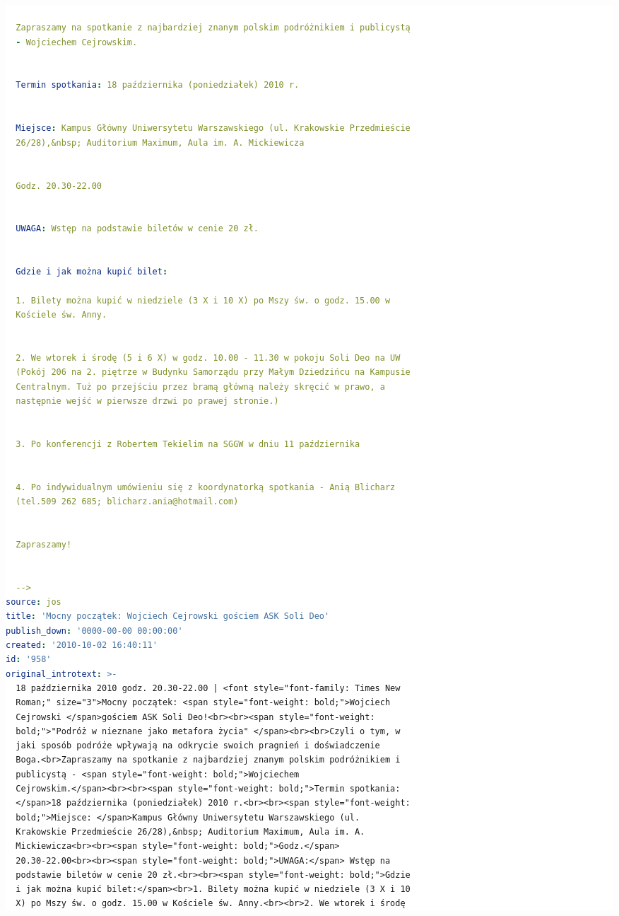 ```yaml

  Zapraszamy na spotkanie z najbardziej znanym polskim podróżnikiem i publicystą
  - Wojciechem Cejrowskim.


  Termin spotkania: 18 października (poniedziałek) 2010 r.


  Miejsce: Kampus Główny Uniwersytetu Warszawskiego (ul. Krakowskie Przedmieście
  26/28),&nbsp; Auditorium Maximum, Aula im. A. Mickiewicza


  Godz. 20.30-22.00


  UWAGA: Wstęp na podstawie biletów w cenie 20 zł.


  Gdzie i jak można kupić bilet:

  1. Bilety można kupić w niedziele (3 X i 10 X) po Mszy św. o godz. 15.00 w
  Kościele św. Anny.


  2. We wtorek i środę (5 i 6 X) w godz. 10.00 - 11.30 w pokoju Soli Deo na UW
  (Pokój 206 na 2. piętrze w Budynku Samorządu przy Małym Dziedzińcu na Kampusie
  Centralnym. Tuż po przejściu przez bramą główną należy skręcić w prawo, a
  następnie wejść w pierwsze drzwi po prawej stronie.)


  3. Po konferencji z Robertem Tekielim na SGGW w dniu 11 października


  4. Po indywidualnym umówieniu się z koordynatorką spotkania - Anią Blicharz
  (tel.509 262 685; blicharz.ania@hotmail.com)


  Zapraszamy! 


  -->
source: jos
title: 'Mocny początek: Wojciech Cejrowski gościem ASK Soli Deo'
publish_down: '0000-00-00 00:00:00'
created: '2010-10-02 16:40:11'
id: '958'
original_introtext: >-
  18 października 2010 godz. 20.30-22.00 | <font style="font-family: Times New
  Roman;" size="3">Mocny początek: <span style="font-weight: bold;">Wojciech
  Cejrowski </span>gościem ASK Soli Deo!<br><br><span style="font-weight:
  bold;">"Podróż w nieznane jako metafora życia" </span><br><br>Czyli o tym, w
  jaki sposób podróże wpływają na odkrycie swoich pragnień i doświadczenie
  Boga.<br>Zapraszamy na spotkanie z najbardziej znanym polskim podróżnikiem i
  publicystą - <span style="font-weight: bold;">Wojciechem
  Cejrowskim.</span><br><br><span style="font-weight: bold;">Termin spotkania:
  </span>18 października (poniedziałek) 2010 r.<br><br><span style="font-weight:
  bold;">Miejsce: </span>Kampus Główny Uniwersytetu Warszawskiego (ul.
  Krakowskie Przedmieście 26/28),&nbsp; Auditorium Maximum, Aula im. A.
  Mickiewicza<br><br><span style="font-weight: bold;">Godz.</span>
  20.30-22.00<br><br><span style="font-weight: bold;">UWAGA:</span> Wstęp na
  podstawie biletów w cenie 20 zł.<br><br><span style="font-weight: bold;">Gdzie
  i jak można kupić bilet:</span><br>1. Bilety można kupić w niedziele (3 X i 10
  X) po Mszy św. o godz. 15.00 w Kościele św. Anny.<br><br>2. We wtorek i środę
```